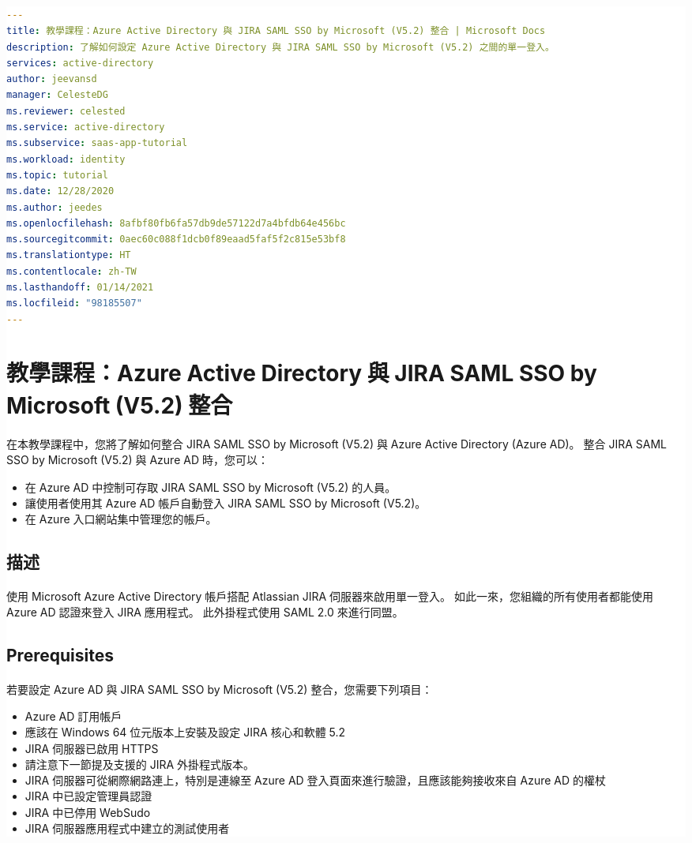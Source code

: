 ```yaml
---
title: 教學課程：Azure Active Directory 與 JIRA SAML SSO by Microsoft (V5.2) 整合 | Microsoft Docs
description: 了解如何設定 Azure Active Directory 與 JIRA SAML SSO by Microsoft (V5.2) 之間的單一登入。
services: active-directory
author: jeevansd
manager: CelesteDG
ms.reviewer: celested
ms.service: active-directory
ms.subservice: saas-app-tutorial
ms.workload: identity
ms.topic: tutorial
ms.date: 12/28/2020
ms.author: jeedes
ms.openlocfilehash: 8afbf80fb6fa57db9de57122d7a4bfdb64e456bc
ms.sourcegitcommit: 0aec60c088f1dcb0f89eaad5faf5f2c815e53bf8
ms.translationtype: HT
ms.contentlocale: zh-TW
ms.lasthandoff: 01/14/2021
ms.locfileid: "98185507"
---
```

# <a name="tutorial-azure-active-directory-integration-with-jira-saml-sso-by-microsoft-v52"></a>教學課程：Azure Active Directory 與 JIRA SAML SSO by Microsoft (V5.2) 整合

在本教學課程中，您將了解如何整合 JIRA SAML SSO by Microsoft (V5.2) 與 Azure Active Directory (Azure AD)。 整合 JIRA SAML SSO by Microsoft (V5.2) 與 Azure AD 時，您可以：

* 在 Azure AD 中控制可存取 JIRA SAML SSO by Microsoft (V5.2) 的人員。
* 讓使用者使用其 Azure AD 帳戶自動登入 JIRA SAML SSO by Microsoft (V5.2)。
* 在 Azure 入口網站集中管理您的帳戶。

## <a name="description"></a>描述

使用 Microsoft Azure Active Directory 帳戶搭配 Atlassian JIRA 伺服器來啟用單一登入。 如此一來，您組織的所有使用者都能使用 Azure AD 認證來登入 JIRA 應用程式。 此外掛程式使用 SAML 2.0 來進行同盟。

## <a name="prerequisites"></a>Prerequisites

若要設定 Azure AD 與 JIRA SAML SSO by Microsoft (V5.2) 整合，您需要下列項目：

- Azure AD 訂用帳戶
- 應該在 Windows 64 位元版本上安裝及設定 JIRA 核心和軟體 5.2
- JIRA 伺服器已啟用 HTTPS
- 請注意下一節提及支援的 JIRA 外掛程式版本。
- JIRA 伺服器可從網際網路連上，特別是連線至 Azure AD 登入頁面來進行驗證，且應該能夠接收來自 Azure AD 的權杖
- JIRA 中已設定管理員認證
- JIRA 中已停用 WebSudo
- JIRA 伺服器應用程式中建立的測試使用者
